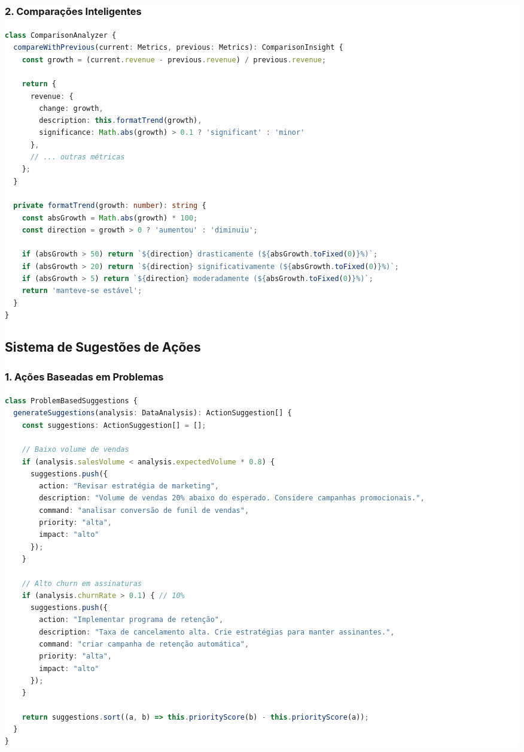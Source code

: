 ### 2. Comparações Inteligentes
```typescript
class ComparisonAnalyzer {
  compareWithPrevious(current: Metrics, previous: Metrics): ComparisonInsight {
    const growth = (current.revenue - previous.revenue) / previous.revenue;
    
    return {
      revenue: {
        change: growth,
        description: this.formatTrend(growth),
        significance: Math.abs(growth) > 0.1 ? 'significant' : 'minor'
      },
      // ... outras métricas
    };
  }

  private formatTrend(growth: number): string {
    const absGrowth = Math.abs(growth) * 100;
    const direction = growth > 0 ? 'aumentou' : 'diminuiu';
    
    if (absGrowth > 50) return `${direction} drasticamente (${absGrowth.toFixed(0)}%)`;
    if (absGrowth > 20) return `${direction} significativamente (${absGrowth.toFixed(0)}%)`;
    if (absGrowth > 5) return `${direction} moderadamente (${absGrowth.toFixed(0)}%)`;
    return 'manteve-se estável';
  }
}
```

## Sistema de Sugestões de Ações

### 1. Ações Baseadas em Problemas
```typescript
class ProblemBasedSuggestions {
  generateSuggestions(analysis: DataAnalysis): ActionSuggestion[] {
    const suggestions: ActionSuggestion[] = [];

    // Baixo volume de vendas
    if (analysis.salesVolume < analysis.expectedVolume * 0.8) {
      suggestions.push({
        action: "Revisar estratégia de marketing",
        description: "Volume de vendas 20% abaixo do esperado. Considere campanhas promocionais.",
        command: "analisar conversão de funil de vendas",
        priority: "alta",
        impact: "alto"
      });
    }

    // Alto churn em assinaturas
    if (analysis.churnRate > 0.1) { // 10%
      suggestions.push({
        action: "Implementar programa de retenção",
        description: "Taxa de cancelamento alta. Crie estratégias para manter assinantes.",
        command: "criar campanha de retenção automática",
        priority: "alta",
        impact: "alto"
      });
    }

    return suggestions.sort((a, b) => this.priorityScore(b) - this.priorityScore(a));
  }
}
```
